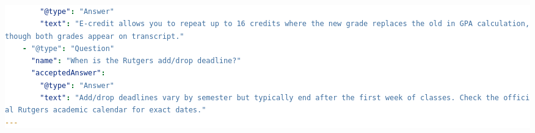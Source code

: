 ```yaml
        "@type": "Answer"
        "text": "E-credit allows you to repeat up to 16 credits where the new grade replaces the old in GPA calculation, though both grades appear on transcript."
    - "@type": "Question"
      "name": "When is the Rutgers add/drop deadline?"
      "acceptedAnswer":
        "@type": "Answer"
        "text": "Add/drop deadlines vary by semester but typically end after the first week of classes. Check the official Rutgers academic calendar for exact dates."
---
```


<link rel="stylesheet" href="https://cdnjs.cloudflare.com/ajax/libs/font-awesome/6.5.1/css/all.min.css">

<style>
    :root {
        --rutgers-scarlet: #CC0033; /* Rutgers Scarlet Red */
        --rutgers-scarlet-dark: #990026;
        --rutgers-black: #000000; /* Rutgers Black */
        --rutgers-gray: #444444;
        --rutgers-accent: #fcd34d; /* Gold accent */
        --rutgers-bg-light: #f3f4f6;
        --rutgers-bg-secondary: #ffffff;
        --rutgers-bg-tertiary: #f9fafb;
        --rutgers-text-primary: #1f2937;
        --rutgers-text-secondary: #4b5563;
        --rutgers-text-muted: #6b7280;
        --rutgers-border: #e5e7eb;
        --rutgers-shadow: 0 4px 15px rgba(0, 0, 0, 0.05);
        --rutgers-success: #10b981;
        --rutgers-warning: #f59e0b;
        --rutgers-danger: #ef4444;
    }
    
    .dark-mode {
        --rutgers-scarlet: #FF3366; /* Brighter red for dark mode */
        --rutgers-scarlet-dark: #CC0033;
        --rutgers-black: #f9fafb; /* Inverted for dark mode */
        --rutgers-gray: #e5e7eb;
        --rutgers-accent: #f59e0b;
        --rutgers-bg-light: #111827;
        --rutgers-bg-secondary: #1f2937;
        --rutgers-bg-tertiary: #374151;
        --rutgers-text-primary: #f9fafb;
        --rutgers-text-secondary: #e5e7eb;
        --rutgers-text-muted: #9ca3af;
        --rutgers-border: rgba(156, 163, 175, 0.2);
        --rutgers-success: #34d399;
        --rutgers-warning: #fbbf24;
        --rutgers-danger: #f87171;
    }
    